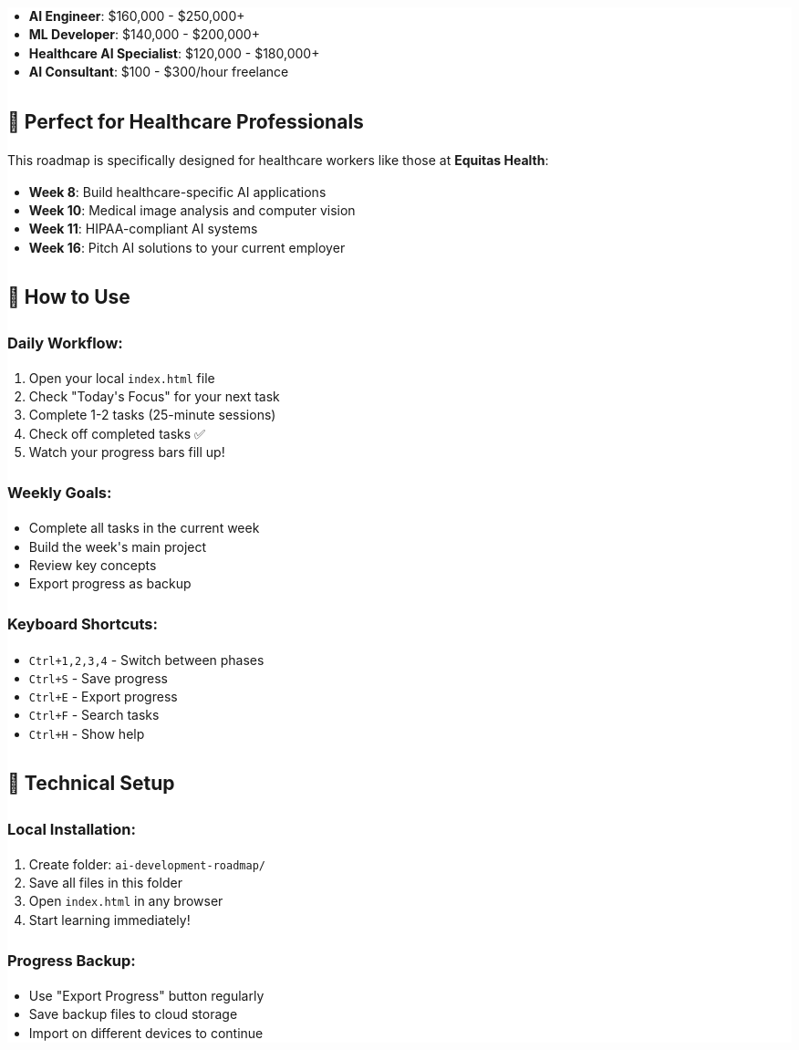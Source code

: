 - **AI Engineer**: $160,000 - $250,000+
- **ML Developer**: $140,000 - $200,000+
- **Healthcare AI Specialist**: $120,000 - $180,000+
- **AI Consultant**: $100 - $300/hour freelance

## 🏥 Perfect for Healthcare Professionals

This roadmap is specifically designed for healthcare workers like those at **Equitas Health**:

- **Week 8**: Build healthcare-specific AI applications
- **Week 10**: Medical image analysis and computer vision
- **Week 11**: HIPAA-compliant AI systems
- **Week 16**: Pitch AI solutions to your current employer

## 📱 How to Use

### **Daily Workflow:**
1. Open your local `index.html` file
2. Check "Today's Focus" for your next task
3. Complete 1-2 tasks (25-minute sessions)
4. Check off completed tasks ✅
5. Watch your progress bars fill up!

### **Weekly Goals:**
- Complete all tasks in the current week
- Build the week's main project
- Review key concepts
- Export progress as backup

### **Keyboard Shortcuts:**
- `Ctrl+1,2,3,4` - Switch between phases
- `Ctrl+S` - Save progress
- `Ctrl+E` - Export progress
- `Ctrl+F` - Search tasks
- `Ctrl+H` - Show help

## 🔧 Technical Setup

### **Local Installation:**
1. Create folder: `ai-development-roadmap/`
2. Save all files in this folder
3. Open `index.html` in any browser
4. Start learning immediately!

### **Progress Backup:**
- Use "Export Progress" button regularly
- Save backup files to cloud storage
- Import on different devices to continue
